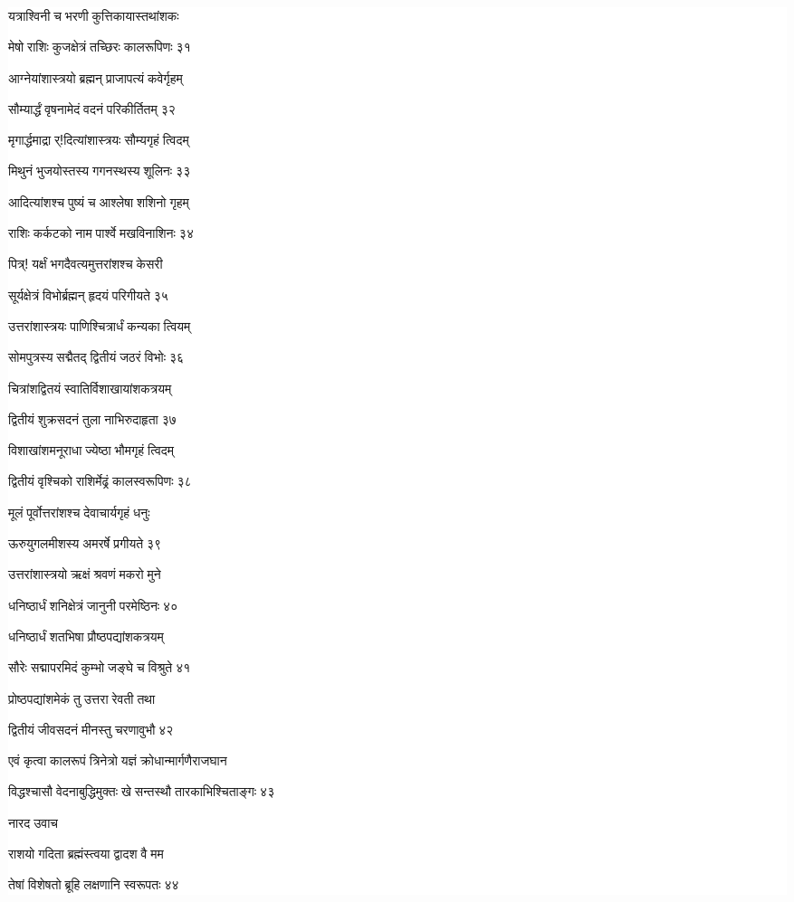 यत्राश्विनी च भरणी कुत्तिकायास्तथांशकः 

मेषो राशिः कुजक्षेत्रं तच्छिरः कालरूपिणः ३१   


आग्नेयांशास्त्रयो ब्रह्मन् प्राजापत्यं कवेर्गृहम् 

सौम्यार्द्धं वृषनामेदं वदनं परिकीर्तितम् ३२   


मृगार्द्धमाद्रा र्\!दित्यांशास्त्रयः सौम्यगृहं त्विदम् 

मिथुनं भुजयोस्तस्य गगनस्थस्य शूलिनः ३३   


आदित्यांशश्च पुष्यं च आश्लेषा शशिनो गृहम् 

राशिः कर्कटको नाम पार्श्वे मखविनाशिनः ३४   


पित्र्\! यर्क्षं भगदैवत्यमुत्तरांशश्च केसरी 

सूर्यक्षेत्रं विभोर्ब्रह्मन् हृदयं परिगीयते ३५   


उत्तरांशास्त्रयः पाणिश्चित्रार्धं कन्यका त्वियम् 

सोमपुत्रस्य सद्मैतद् द्वितीयं जठरं विभोः ३६   


चित्रांशद्वितयं स्वातिर्विशाखायांशकत्रयम् 

द्वितीयं शुक्रसदनं तुला नाभिरुदाहृता ३७   


विशाखांशमनूराधा ज्येष्ठा भौमगृहं त्विदम् 

द्वितीयं वृश्चिको राशिर्मेढ्रं कालस्वरूपिणः ३८   


मूलं पूर्वोत्तरांशश्च देवाचार्यगृहं धनुः 

ऊरुयुगलमीशस्य अमरर्षे प्रगीयते ३९   


उत्तरांशास्त्रयो ऋक्षं श्रवणं मकरो मुने 

धनिष्ठार्धं शनिक्षेत्रं जानुनी परमेष्ठिनः ४०   


धनिष्ठार्धं शतभिषा प्रौष्ठपद्यांशकत्रयम् 

सौरेः सद्मापरमिदं कुम्भो जङ्घे च विश्रुते ४१   


प्रोष्ठपद्यांशमेकं तु उत्तरा रेवती तथा 

द्वितीयं जीवसदनं मीनस्तु चरणावुभौ ४२   


एवं कृत्वा कालरूपं त्रिनेत्रो यज्ञं क्रोधान्मार्गणैराजघान 

विद्धश्चासौ वेदनाबुद्धिमुक्तः खे सन्तस्थौ तारकाभिश्चिताङ्गः ४३   


नारद उवाच 

राशयो गदिता ब्रह्मंस्त्वया द्वादश वै मम 

तेषां विशेषतो ब्रूहि लक्षणानि स्वरूपतः ४४   
